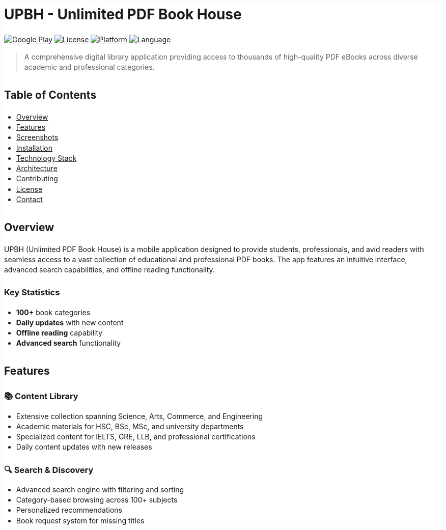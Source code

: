 # UPBH - Unlimited PDF Book House

[![Google Play](https://img.shields.io/badge/Google%20Play-Download-green?style=flat-square&logo=google-play)](https://play.google.com/store/apps/details?id=com.techtravelcoder.educationalbooks)
[![License](https://img.shields.io/badge/License-Apache%202.0-blue.svg?style=flat-square)](LICENSE)
[![Platform](https://img.shields.io/badge/Platform-Android-brightgreen?style=flat-square&logo=android)](https://android.com)
[![Language](https://img.shields.io/badge/Language-Java-orange?style=flat-square&logo=java)](https://www.java.com)

> A comprehensive digital library application providing access to thousands of high-quality PDF eBooks across diverse academic and professional categories.

## Table of Contents

- [Overview](#overview)
- [Features](#features)
- [Screenshots](#screenshots)
- [Installation](#installation)
- [Technology Stack](#technology-stack)
- [Architecture](#architecture)
- [Contributing](#contributing)
- [License](#license)
- [Contact](#contact)

## Overview

UPBH (Unlimited PDF Book House) is a mobile application designed to provide students, professionals, and avid readers with seamless access to a vast collection of educational and professional PDF books. The app features an intuitive interface, advanced search capabilities, and offline reading functionality.

### Key Statistics
- **100+** book categories
- **Daily updates** with new content
- **Offline reading** capability
- **Advanced search** functionality

## Features

### 📚 **Content Library**
- Extensive collection spanning Science, Arts, Commerce, and Engineering
- Academic materials for HSC, BSc, MSc, and university departments
- Specialized content for IELTS, GRE, LLB, and professional certifications
- Daily content updates with new releases

### 🔍 **Search & Discovery**
- Advanced search engine with filtering and sorting
- Category-based browsing across 100+ subjects
- Personalized recommendations
- Book request system for missing titles

